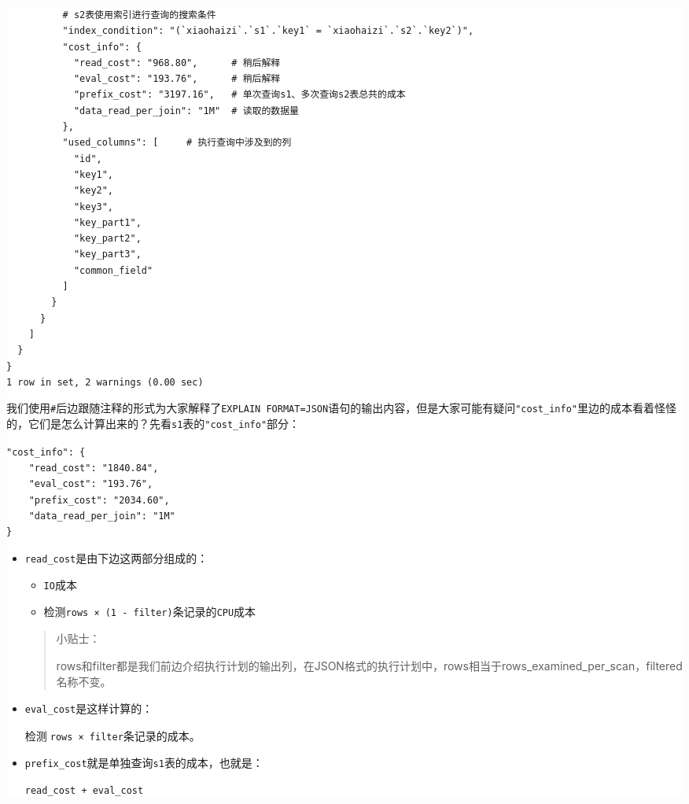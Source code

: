               # s2表使用索引进行查询的搜索条件
              "index_condition": "(`xiaohaizi`.`s1`.`key1` = `xiaohaizi`.`s2`.`key2`)",
              "cost_info": {
                "read_cost": "968.80",      # 稍后解释
                "eval_cost": "193.76",      # 稍后解释
                "prefix_cost": "3197.16",   # 单次查询s1、多次查询s2表总共的成本
                "data_read_per_join": "1M"  # 读取的数据量
              },
              "used_columns": [     # 执行查询中涉及到的列
                "id",
                "key1",
                "key2",
                "key3",
                "key_part1",
                "key_part2",
                "key_part3",
                "common_field"
              ]
            }
          }
        ]
      }
    }
    1 row in set, 2 warnings (0.00 sec)
    

我们使用`#`后边跟随注释的形式为大家解释了`EXPLAIN FORMAT=JSON`语句的输出内容，但是大家可能有疑问`"cost_info"`里边的成本看着怪怪的，它们是怎么计算出来的？先看`s1`表的`"cost_info"`部分：

    "cost_info": {
        "read_cost": "1840.84",
        "eval_cost": "193.76",
        "prefix_cost": "2034.60",
        "data_read_per_join": "1M"
    }
    

*   `read_cost`是由下边这两部分组成的：
    
    *   `IO`成本
        
    *   检测`rows × (1 - filter)`条记录的`CPU`成本
        
    
    > 小贴士：  
    >   
    > rows和filter都是我们前边介绍执行计划的输出列，在JSON格式的执行计划中，rows相当于rows\_examined\_per\_scan，filtered名称不变。
    
*   `eval_cost`是这样计算的：
    
    检测 `rows × filter`条记录的成本。
    
*   `prefix_cost`就是单独查询`s1`表的成本，也就是：
    
    `read_cost + eval_cost`
    